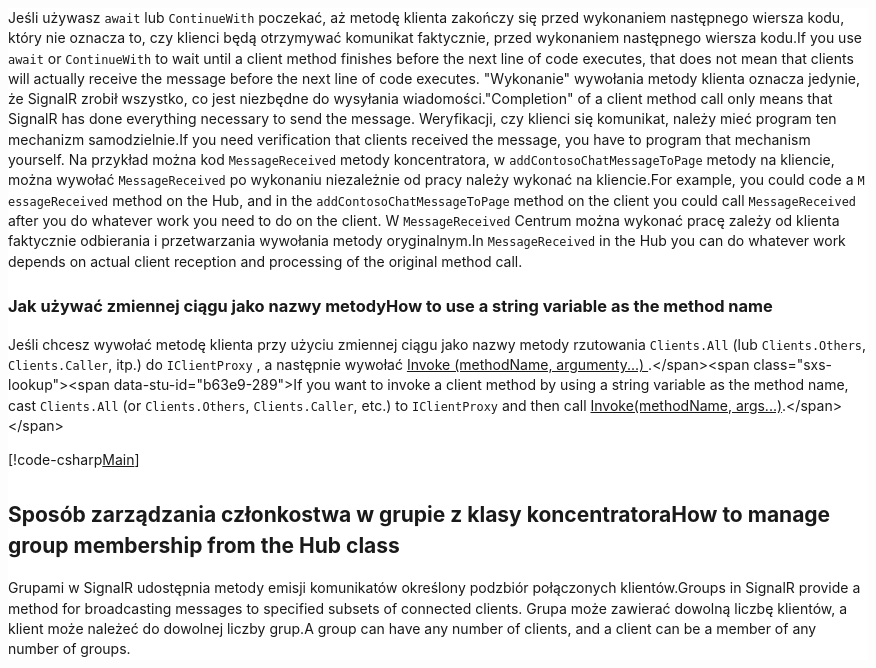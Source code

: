 <span data-ttu-id="b63e9-283">Jeśli używasz `await` lub `ContinueWith` poczekać, aż metodę klienta zakończy się przed wykonaniem następnego wiersza kodu, który nie oznacza to, czy klienci będą otrzymywać komunikat faktycznie, przed wykonaniem następnego wiersza kodu.</span><span class="sxs-lookup"><span data-stu-id="b63e9-283">If you use `await` or `ContinueWith` to wait until a client method finishes before the next line of code executes, that does not mean that clients will actually receive the message before the next line of code executes.</span></span> <span data-ttu-id="b63e9-284">"Wykonanie" wywołania metody klienta oznacza jedynie, że SignalR zrobił wszystko, co jest niezbędne do wysyłania wiadomości.</span><span class="sxs-lookup"><span data-stu-id="b63e9-284">"Completion" of a client method call only means that SignalR has done everything necessary to send the message.</span></span> <span data-ttu-id="b63e9-285">Weryfikacji, czy klienci się komunikat, należy mieć program ten mechanizm samodzielnie.</span><span class="sxs-lookup"><span data-stu-id="b63e9-285">If you need verification that clients received the message, you have to program that mechanism yourself.</span></span> <span data-ttu-id="b63e9-286">Na przykład można kod `MessageReceived` metody koncentratora, w `addContosoChatMessageToPage` metody na kliencie, można wywołać `MessageReceived` po wykonaniu niezależnie od pracy należy wykonać na kliencie.</span><span class="sxs-lookup"><span data-stu-id="b63e9-286">For example, you could code a `MessageReceived` method on the Hub, and in the `addContosoChatMessageToPage` method on the client you could call `MessageReceived` after you do whatever work you need to do on the client.</span></span> <span data-ttu-id="b63e9-287">W `MessageReceived` Centrum można wykonać pracę zależy od klienta faktycznie odbierania i przetwarzania wywołania metody oryginalnym.</span><span class="sxs-lookup"><span data-stu-id="b63e9-287">In `MessageReceived` in the Hub you can do whatever work depends on actual client reception and processing of the original method call.</span></span>

### <a name="how-to-use-a-string-variable-as-the-method-name"></a><span data-ttu-id="b63e9-288">Jak używać zmiennej ciągu jako nazwy metody</span><span class="sxs-lookup"><span data-stu-id="b63e9-288">How to use a string variable as the method name</span></span>

<span data-ttu-id="b63e9-289">Jeśli chcesz wywołać metodę klienta przy użyciu zmiennej ciągu jako nazwy metody rzutowania `Clients.All` (lub `Clients.Others`, `Clients.Caller`, itp.) do `IClientProxy` , a następnie wywołać [Invoke (methodName, argumenty...) ](https://msdn.microsoft.com/library/microsoft.aspnet.signalr.hubs.iclientproxy.invoke(v=vs.111).aspx).</span><span class="sxs-lookup"><span data-stu-id="b63e9-289">If you want to invoke a client method by using a string variable as the method name, cast `Clients.All` (or `Clients.Others`, `Clients.Caller`, etc.) to `IClientProxy` and then call [Invoke(methodName, args...)](https://msdn.microsoft.com/library/microsoft.aspnet.signalr.hubs.iclientproxy.invoke(v=vs.111).aspx).</span></span>

[!code-csharp[Main](signalr-1x-hubs-api-guide-server/samples/sample37.cs)]

<a id="groupsfromhub"></a>

## <a name="how-to-manage-group-membership-from-the-hub-class"></a><span data-ttu-id="b63e9-290">Sposób zarządzania członkostwa w grupie z klasy koncentratora</span><span class="sxs-lookup"><span data-stu-id="b63e9-290">How to manage group membership from the Hub class</span></span>

<span data-ttu-id="b63e9-291">Grupami w SignalR udostępnia metody emisji komunikatów określony podzbiór połączonych klientów.</span><span class="sxs-lookup"><span data-stu-id="b63e9-291">Groups in SignalR provide a method for broadcasting messages to specified subsets of connected clients.</span></span> <span data-ttu-id="b63e9-292">Grupa może zawierać dowolną liczbę klientów, a klient może należeć do dowolnej liczby grup.</span><span class="sxs-lookup"><span data-stu-id="b63e9-292">A group can have any number of clients, and a client can be a member of any number of groups.</span></span>

